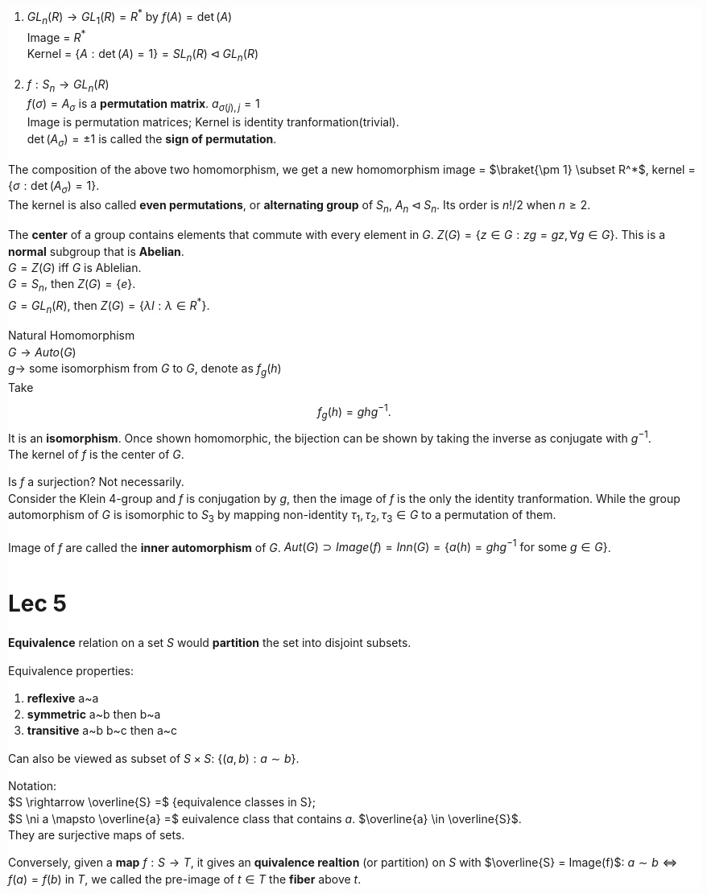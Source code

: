 1. $GL_n(R) \rightarrow GL_1(R) = R^*$ by $f(A) = \det(A)$  
Image = $R^*$   
Kernel = $\{A: \det(A) = 1\} = SL_n(R) \triangleleft GL_n(R)$  

2. $f: S_n \rightarrow GL_n(R)$  
$f(\sigma) = A_\sigma$ is a **permutation matrix**. $a_{\sigma(j),\, j} = 1$  
Image is permutation matrices; Kernel is identity tranformation(trivial).  
$\det(A_\sigma) = \pm 1$ is called the **sign of permutation**.   

The composition of the above two homomorphism, we get a new homomorphism
image = $\braket{\pm 1} \subset R^*$, kernel = $\{\sigma: \det(A_\sigma) = 1\}$.  
The kernel is also called **even permutations**, or **alternating group** of $S_n$, $A_n \triangleleft S_n$. Its order is $n!/2$ when $n \ge 2$.  

The **center** of a group contains elements that commute with every element in $G$. $Z(G) = \{z \in G: zg = gz, \forall g \in G\}$. This is a **normal** subgroup that is **Abelian**.  
$G = Z(G)$ iff $G$ is Ablelian.  
$G = S_n$, then $Z(G) = \{e\}$.  
$G = GL_n(R)$, then $Z(G) = \{ \lambda I : \lambda \in R^* \}$.  

Natural Homomorphism  
$G \rightarrow Auto(G)$  
$g \rightarrow$ some isomorphism from $G$ to $G$, denote as $f_g(h)$  
Take 
$$f_g(h) = g h g^{-1}.$$
It is an **isomorphism**. Once shown homomorphic, the bijection can be shown by taking the inverse as conjugate with $g^{-1}$.  
The kernel of $f$ is the center of $G$.  

Is $f$ a surjection? Not necessarily.  
Consider the Klein 4-group and $f$ is conjugation by $g$, then the image of $f$ is the only the identity tranformation. While the group automorphism of $G$ is isomorphic to $S_3$ by mapping non-identity $\tau_1, \tau_2, \tau_3 \in G$ to a permutation of them.  

Image of $f$ are called the **inner automorphism** of $G$. $Aut(G) \supset Image(f) = Inn(G) = \{a(h) = ghg^{-1} \text{ for some } g \in G\}$.  

# Lec 5  
**Equivalence** relation on a set $S$ would **partition** the set into disjoint subsets.

Equivalence properties:  
1. **reflexive** a~a  
2. **symmetric** a~b then b~a  
3. **transitive** a~b b~c then a~c

Can also be viewed as subset of $S \times S$: $\{(a,b): a \sim b\}$.

Notation:  
$S \rightarrow \overline{S} =$ {equivalence classes in S};  
$S \ni a \mapsto \overline{a} =$ euivalence class that contains $a$. $\overline{a} \in \overline{S}$.  
They are surjective maps of sets.  

Conversely, given a **map** $f: S \rightarrow T$, it gives an **quivalence realtion** (or partition) on $S$ with $\overline{S} = Image(f)$: $a \sim b \Leftrightarrow f(a)=f(b)$ in $T$, we called the pre-image of $t \in T$ the **fiber** above $t$.
